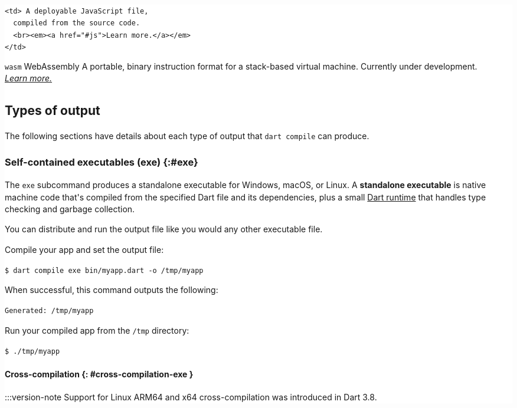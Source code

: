     <td> A deployable JavaScript file, 
      compiled from the source code.
      <br><em><a href="#js">Learn more.</a></em>
    </td>
  </tr>
  <tr>
    <td> <code>wasm</code> </td>
    <td> WebAssembly </td>
    <td> A portable, binary instruction format for a stack-based virtual machine.
         Currently under development.
      <br><em><a href="/web/wasm">Learn more.</a></em>
    </td>
  </tr>
</table>


## Types of output

The following sections have details about each type of output
that `dart compile` can produce.


### Self-contained executables (exe) {:#exe}

The `exe` subcommand produces a standalone executable for
Windows, macOS, or Linux.
A **standalone executable** is native machine code that's compiled from
the specified Dart file and its dependencies,
plus a small [Dart runtime][] that handles
type checking and garbage collection.

You can distribute and run the output file like you would
any other executable file.

Compile your app and set the output file:

```console
$ dart compile exe bin/myapp.dart -o /tmp/myapp
```

When successful, this command outputs the following:

```console
Generated: /tmp/myapp
```

Run your compiled app from the `/tmp` directory:

```console
$ ./tmp/myapp
```

<a id="cross-compilation" aria-hidden="true"></a>

#### Cross-compilation {: #cross-compilation-exe }

:::version-note
Support for Linux ARM64 and x64 cross-compilation was introduced in Dart 3.8.


[native_app]: {{site.repo.dart.samples}}/tree/main/native_app
[dart-run]: /tools/dart-run
[`SignTool.exe` documentation]: https://docs.microsoft.com/dotnet/framework/tools/signtool-exe
[Apple Code Signing guide]: {{site.apple-dev}}/support/code-signing/
[Multi-platform]: /libraries#multi-platform-libraries
[Native platform]: /libraries#native-platform-libraries
[Cross-compilation]: #cross-compilation-exe
[cross-compile-exe]: #cross-compilation-exe
[known-limitations-exe]: #known-limitations
[Kernel AST]: {{site.repo.dart.sdk}}/blob/main/pkg/kernel/README.md
[webdev]: /tools/webdev
[`webdev build`]: /tools/webdev#build
[`webdev serve`]: /tools/webdev#serve
[Dart runtime]: /overview#runtime